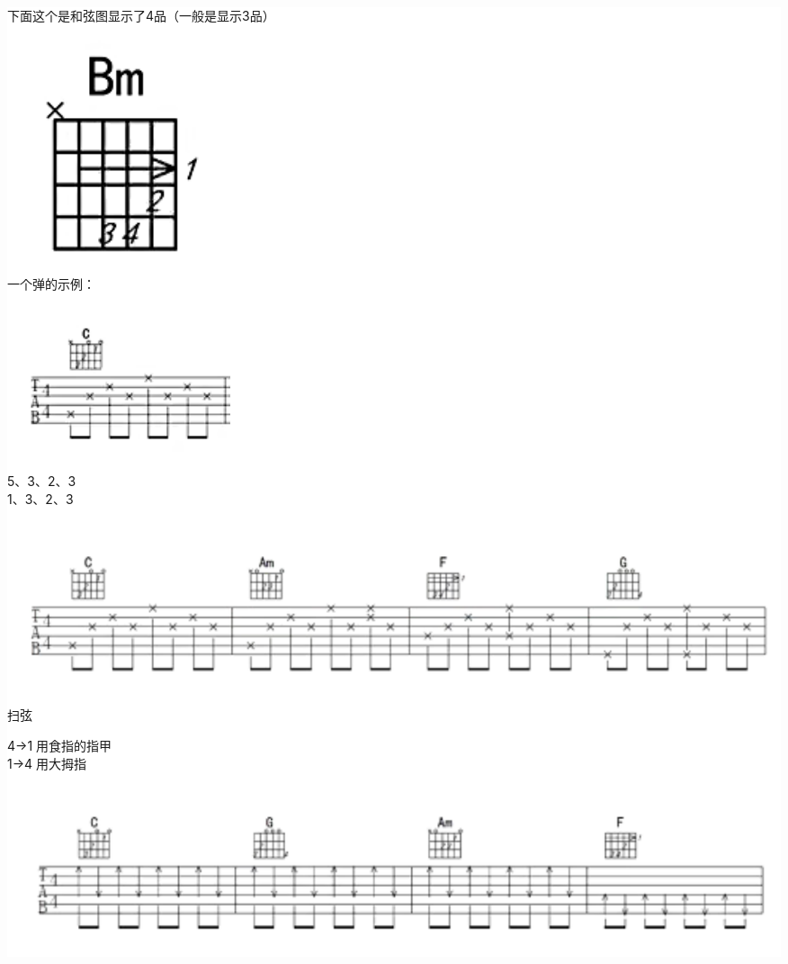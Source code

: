 下面这个是和弦图显示了4品（一般是显示3品）

![](images/20180410212343.png)

一个弹的示例：

![](images/20180410213810.png)

5、3、2、3  
1、3、2、3

![](images/20180901114153.png)

扫弦

4->1 用食指的指甲  
1->4 用大拇指

![](images/20180901125935.png)
